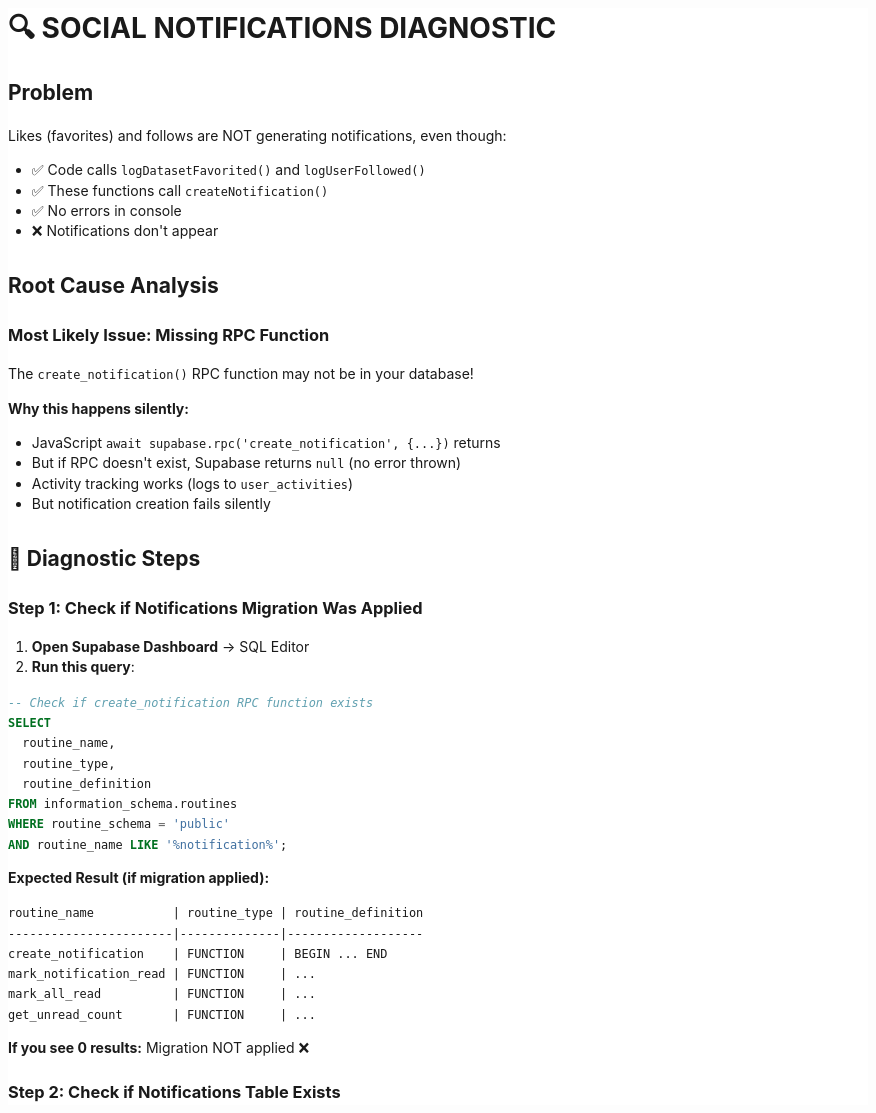 # 🔍 SOCIAL NOTIFICATIONS DIAGNOSTIC

## Problem
Likes (favorites) and follows are NOT generating notifications, even though:
- ✅ Code calls `logDatasetFavorited()` and `logUserFollowed()`
- ✅ These functions call `createNotification()`
- ✅ No errors in console
- ❌ Notifications don't appear

## Root Cause Analysis

### Most Likely Issue: Missing RPC Function
The `create_notification()` RPC function may not be in your database!

**Why this happens silently:**
- JavaScript `await supabase.rpc('create_notification', {...})` returns
- But if RPC doesn't exist, Supabase returns `null` (no error thrown)
- Activity tracking works (logs to `user_activities`)
- But notification creation fails silently

## 🎯 Diagnostic Steps

### Step 1: Check if Notifications Migration Was Applied

1. **Open Supabase Dashboard** → SQL Editor
2. **Run this query**:

```sql
-- Check if create_notification RPC function exists
SELECT 
  routine_name, 
  routine_type,
  routine_definition
FROM information_schema.routines 
WHERE routine_schema = 'public' 
AND routine_name LIKE '%notification%';
```

**Expected Result (if migration applied):**
```
routine_name           | routine_type | routine_definition
-----------------------|--------------|-------------------
create_notification    | FUNCTION     | BEGIN ... END
mark_notification_read | FUNCTION     | ...
mark_all_read          | FUNCTION     | ...
get_unread_count       | FUNCTION     | ...
```

**If you see 0 results:** Migration NOT applied ❌

### Step 2: Check if Notifications Table Exists
